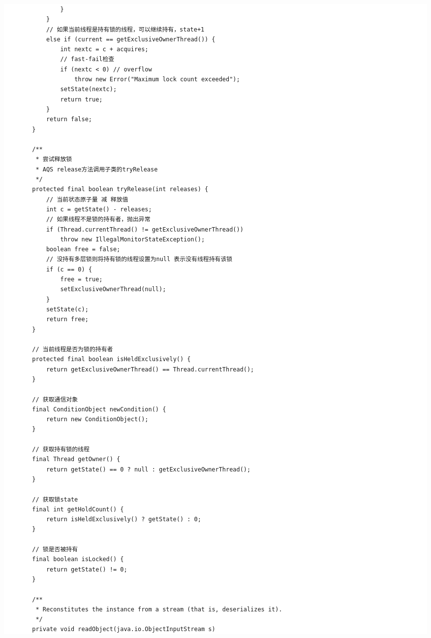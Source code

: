 ```
                }
            }
            // 如果当前线程是持有锁的线程，可以继续持有，state+1
            else if (current == getExclusiveOwnerThread()) {
                int nextc = c + acquires;
                // fast-fail检查
                if (nextc < 0) // overflow
                    throw new Error("Maximum lock count exceeded");
                setState(nextc);
                return true;
            }
            return false;
        }

        /**
         * 尝试释放锁
         * AQS release方法调用子类的tryRelease
         */
        protected final boolean tryRelease(int releases) {
            // 当前状态原子量 减 释放值
            int c = getState() - releases;
            // 如果线程不是锁的持有者，抛出异常
            if (Thread.currentThread() != getExclusiveOwnerThread())
                throw new IllegalMonitorStateException();
            boolean free = false;
            // 没持有多层锁则将持有锁的线程设置为null 表示没有线程持有该锁
            if (c == 0) {
                free = true;
                setExclusiveOwnerThread(null);
            }
            setState(c);
            return free;
        }

        // 当前线程是否为锁的持有者
        protected final boolean isHeldExclusively() {
            return getExclusiveOwnerThread() == Thread.currentThread();
        }

        // 获取通信对象
        final ConditionObject newCondition() {
            return new ConditionObject();
        }

        // 获取持有锁的线程
        final Thread getOwner() {
            return getState() == 0 ? null : getExclusiveOwnerThread();
        }

        // 获取锁state
        final int getHoldCount() {
            return isHeldExclusively() ? getState() : 0;
        }

        // 锁是否被持有
        final boolean isLocked() {
            return getState() != 0;
        }

        /**
         * Reconstitutes the instance from a stream (that is, deserializes it).
         */
        private void readObject(java.io.ObjectInputStream s)
```